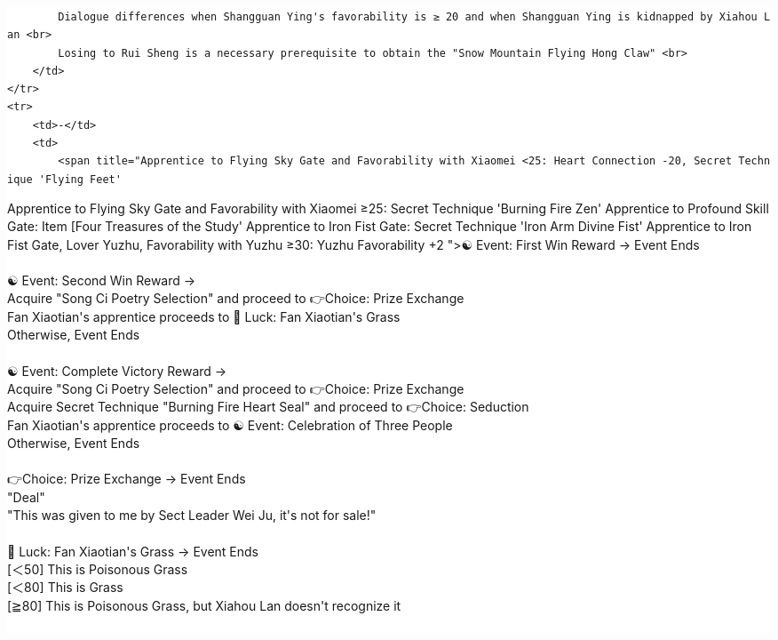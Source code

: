			Dialogue differences when Shangguan Ying's favorability is ≥ 20 and when Shangguan Ying is kidnapped by Xiahou Lan <br>
			Losing to Rui Sheng is a necessary prerequisite to obtain the "Snow Mountain Flying Hong Claw" <br>
		</td>
	</tr>
	<tr>
		<td>-</td>
		<td>
			<span title="Apprentice to Flying Sky Gate and Favorability with Xiaomei <25: Heart Connection -20, Secret Technique 'Flying Feet'
Apprentice to Flying Sky Gate and Favorability with Xiaomei ≥25: Secret Technique 'Burning Fire Zen'
Apprentice to Profound Skill Gate: Item [Four Treasures of the Study'
Apprentice to Iron Fist Gate: Secret Technique 'Iron Arm Divine Fist'
Apprentice to Iron Fist Gate, Lover Yuzhu, Favorability with Yuzhu ≥30: Yuzhu Favorability +2
			">☯ Event: First Win Reward → Event Ends </span> <br>
			<br>
			<span title="Apprentice to Flying Sky Gate and Favorability with Xiaomei <25: Secret Technique 'Burning Fire Zen'
Apprentice to Flying Sky Gate and Favorability with Xiaomei ≥25: Secret Technique 'Mystical Crane Phantom Fist'
Apprentice to Profound Skill Gate: Item [Four Treasures of the Study', Secret Technique 'Confucius Sword', Choose one from Secret Techniques 'Song Ci Poetry Selection'
Apprentice to Iron Fist Gate: Secret Technique 'Kongtong Profound Weapon Forging Method'
Apprentice to Xiahou Lan, Lose to Rui Sheng: Heart Connection -20
Apprentice to Xiahou Lan, Lose to Shangguan Ying: Stamina +2, Inner Power +1, Cultivation +1, Heart Connection -50
Apprentice to Xiahou Lan, Lose to Fan Xiaotian: Inner Power +3
			">☯ Event: Second Win Reward → </span> <br>
			Acquire "Song Ci Poetry Selection" and proceed to 👉Choice: Prize Exchange <br>
			Fan Xiaotian's apprentice proceeds to 🎲 Luck: Fan Xiaotian's Grass <br>
			Otherwise, Event Ends <br>
			<br>
			<span title="Apprentice to Flying Sky Gate and Favorability with Xiaomei <25: Secret Technique 'Mystical Crane Phantom Fist'
Apprentice to Flying Sky Gate and Favorability with Xiaomei ≥25: Secret Technique 'Burning Fire Heart Seal'
Apprentice to Profound Skill Gate: Item [Four Treasures of the Study', Secret Technique 'Confucius Sword', Choose one from Secret Techniques 'Song Ci Poetry Selection'
Apprentice to Profound Skill Gate and Win against Shangguan Ying: Item [Four Treasures of the Study', Choose one from Secret Techniques 'Confucius Sword'
Apprentice to Iron Fist Gate: Temperament -1, Item [Small Bamboo Massage Voucher'
Apprentice to Xiahou Lan: Reputation +2, Change of Heart +9, Item [Kongtong Grinding Drink'
Apprentice to Xiahou Lan, Lover Xiahou Lan: Reputation +2, Xiahou Lan +4, Heart Connection +80, Item [Kongtong Grinding Drink'
			">☯ Event: Complete Victory Reward → </span> <br>
			Acquire "Song Ci Poetry Selection" and proceed to 👉Choice: Prize Exchange <br>
			Acquire Secret Technique "Burning Fire Heart Seal" and proceed to 👉Choice: Seduction <br>
			Fan Xiaotian's apprentice proceeds to ☯ Event: Celebration of Three People <br>
			Otherwise, Event Ends <br>
			<br>
			👉Choice: Prize Exchange → Event Ends <br>
			<span title="Shangguan Ying Favorability +?, Wei Ju Favorability -?, Sect Assets +500, Contribution +20">"Deal" </span> <br>
			<span title="Temperament +?, Shangguan Ying Favorability -?, Wei Ju Favorability +?">"This was given to me by Sect Leader Wei Ju, it's not for sale!" </span> <br>
			<br>
			🎲 Luck: Fan Xiaotian's Grass → Event Ends <br>
			[＜50] This is Poisonous Grass <br>
			[＜80] This is Grass <br>
			<span title="Alchemy <120: Fan Xiaotian +3
Alchemy ≥120: Xiahou Lan +1
			">[≧80] This is Poisonous Grass, but Xiahou Lan doesn't recognize it </span> <br>
			<br>